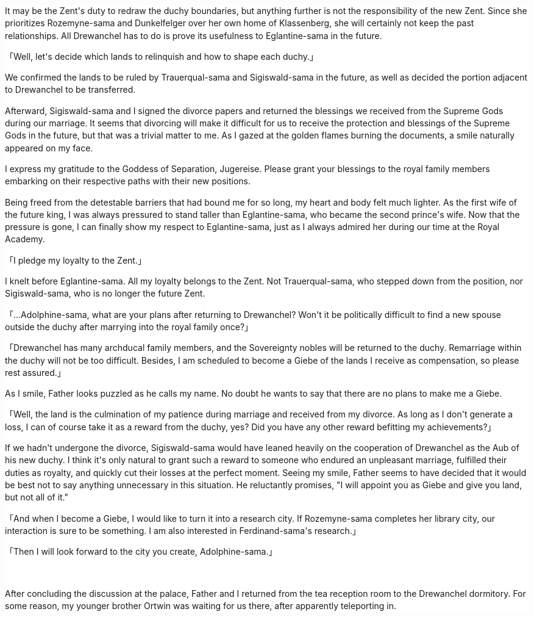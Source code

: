 It may be the Zent's duty to redraw the duchy boundaries, but anything further is not the responsibility of the new Zent. Since she prioritizes Rozemyne-sama and Dunkelfelger over her own home of Klassenberg, she will certainly not keep the past relationships. All Drewanchel has to do is prove its usefulness to Eglantine-sama in the future.

「Well, let's decide which lands to relinquish and how to shape each duchy.」

We confirmed the lands to be ruled by Trauerqual-sama and Sigiswald-sama in the future, as well as decided the portion adjacent to Drewanchel to be transferred.

Afterward, Sigiswald-sama and I signed the divorce papers and returned the blessings we received from the Supreme Gods during our marriage. It seems that divorcing will make it difficult for us to receive the protection and blessings of the Supreme Gods in the future, but that was a trivial matter to me. As I gazed at the golden flames burning the documents, a smile naturally appeared on my face.

I express my gratitude to the Goddess of Separation, Jugereise. Please grant your blessings to the royal family members embarking on their respective paths with their new positions.

Being freed from the detestable barriers that had bound me for so long, my heart and body felt much lighter. As the first wife of the future king, I was always pressured to stand taller than Eglantine-sama, who became the second prince's wife. Now that the pressure is gone, I can finally show my respect to Eglantine-sama, just as I always admired her during our time at the Royal Academy.

「I pledge my loyalty to the Zent.」

I knelt before Eglantine-sama. All my loyalty belongs to the Zent. Not Trauerqual-sama, who stepped down from the position, nor Sigiswald-sama, who is no longer the future Zent.

「...Adolphine-sama, what are your plans after returning to Drewanchel? Won't it be politically difficult to find a new spouse outside the duchy after marrying into the royal family once?」

「Drewanchel has many archducal family members, and the Sovereignty nobles will be returned to the duchy. Remarriage within the duchy will not be too difficult. Besides, I am scheduled to become a Giebe of the lands I receive as compensation, so please rest assured.」

As I smile, Father looks puzzled as he calls my name. No doubt he wants to say that there are no plans to make me a Giebe.

「Well, the land is the culmination of my patience during marriage and received from my divorce. As long as I don't generate a loss, I can of course take it as a reward from the duchy, yes? Did you have any other reward befitting my achievements?」

If we hadn't undergone the divorce, Sigiswald-sama would have leaned heavily on the cooperation of Drewanchel as the Aub of his new duchy. I think it's only natural to grant such a reward to someone who endured an unpleasant marriage, fulfilled their duties as royalty, and quickly cut their losses at the perfect moment. Seeing my smile, Father seems to have decided that it would be best not to say anything unnecessary in this situation. He reluctantly promises, "I will appoint you as Giebe and give you land, but not all of it."

「And when I become a Giebe, I would like to turn it into a research city. If Rozemyne-sama completes her library city, our interaction is sure to be something. I am also interested in Ferdinand-sama's research.」

「Then I will look forward to the city you create,  Adolphine-sama.」

<br/>

After concluding the discussion at the palace, Father and I returned from the tea reception room to the Drewanchel dormitory. For some reason, my younger brother Ortwin was waiting for us there, after apparently teleporting in.
